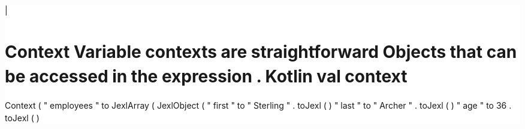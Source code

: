 |
#
#
#
Context
Variable
contexts
are
straightforward
Objects
that
can
be
accessed
in
the
expression
.
Kotlin
val
context
=
Context
(
"
employees
"
to
JexlArray
(
JexlObject
(
"
first
"
to
"
Sterling
"
.
toJexl
(
)
"
last
"
to
"
Archer
"
.
toJexl
(
)
"
age
"
to
36
.
toJexl
(
)